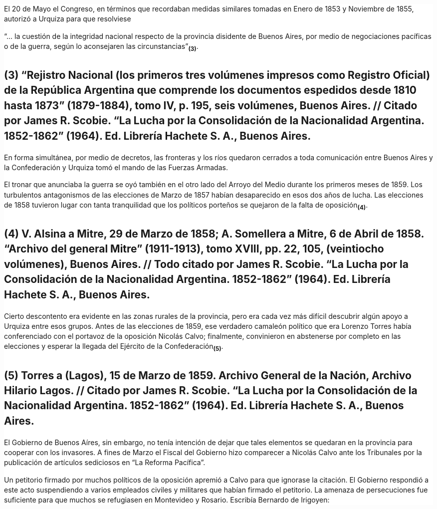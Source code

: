 El 20 de Mayo el Congreso, en términos que recordaban medidas similares tomadas en Enero de 1853 y Noviembre de 1855, autorizó a Urquiza para que resolviese

“... la cuestión de la integridad nacional respecto de la provincia disidente de Buenos Aires, por medio de negociaciones pacíficas o de la guerra, según lo aconsejaren las circunstancias”<sub><strong>(3)</strong></sub>.

## **(3)** “Rejistro Nacional (los primeros tres volúmenes impresos como Registro Oficial) de la República Argentina que comprende los documentos espedidos desde 1810 hasta 1873” (1879-1884), tomo IV, p. 195, seis volúmenes, Buenos Aires. // Citado por James R. Scobie. “La Lucha por la Consolidación de la Nacionalidad Argentina. 1852-1862” (1964). Ed. Librería Hachete S. A., Buenos Aires.

En forma simultánea, por medio de decretos, las fronteras y los ríos quedaron cerrados a toda comunicación entre Buenos Aires y la Confederación y Urquiza tomó el mando de las Fuerzas Armadas.

El tronar que anunciaba la guerra se oyó también en el otro lado del Arroyo del Medio durante los primeros meses de 1859. Los turbulentos antagonismos de las elecciones de Marzo de 1857 habían desaparecido en esos dos años de lucha. Las elecciones de 1858 tuvieron lugar con tanta tranquilidad que los políticos porteños se quejaron de la falta de oposición<sub><strong>(4)</strong></sub>.

## **(4)** V. Alsina a Mitre, 29 de Marzo de 1858; A. Somellera a Mitre, 6 de Abril de 1858. “Archivo del general Mitre” (1911-1913), tomo XVIII, pp. 22, 105, (veintiocho volúmenes), Buenos Aires. // Todo citado por James R. Scobie. “La Lucha por la Consolidación de la Nacionalidad Argentina. 1852-1862” (1964). Ed. Librería Hachete S. A., Buenos Aires.

Cierto descontento era evidente en las zonas rurales de la provincia, pero era cada vez más difícil descubrir algún apoyo a Urquiza entre esos grupos. Antes de las elecciones de 1859, ese verdadero camaleón político que era Lorenzo Torres había conferenciado con el portavoz de la oposición Nicolás Calvo; finalmente, convinieron en abstenerse por completo en las elecciones y esperar la llegada del Ejército de la Confederación<sub><strong>(5)</strong></sub>.

## **(5)** Torres a (Lagos), 15 de Marzo de 1859. Archivo General de la Nación, Archivo Hilario Lagos. // Citado por James R. Scobie. “La Lucha por la Consolidación de la Nacionalidad Argentina. 1852-1862” (1964). Ed. Librería Hachete S. A., Buenos Aires.

El Gobierno de Buenos Aíres, sin embargo, no tenía intención de dejar que tales elementos se quedaran en la provincia para cooperar con los invasores. A fines de Marzo el Fiscal del Gobierno hizo comparecer a Nicolás Calvo ante los Tribunales por la publicación de artículos sediciosos en “La Reforma Pacífica”.

Un petitorio firmado por muchos políticos de la oposición apremió a Calvo para que ignorase la citación. El Gobierno respondió a este acto suspendiendo a varios empleados civiles y militares que habían firmado el petitorio. La amenaza de persecuciones fue suficiente para que muchos se refugiasen en Montevideo y Rosario. Escribía Bernardo de Irigoyen:
